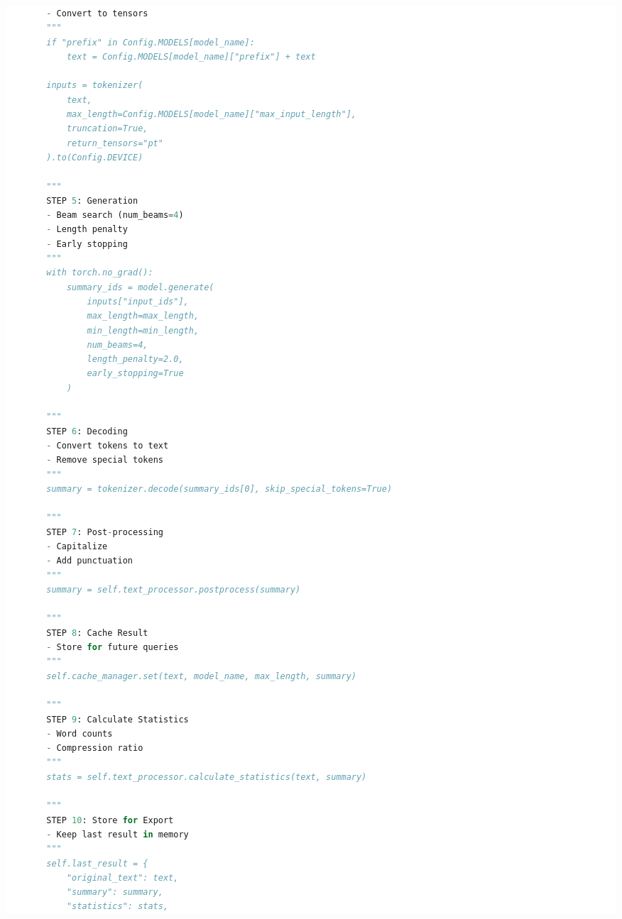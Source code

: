 ```python
        - Convert to tensors
        """
        if "prefix" in Config.MODELS[model_name]:
            text = Config.MODELS[model_name]["prefix"] + text

        inputs = tokenizer(
            text,
            max_length=Config.MODELS[model_name]["max_input_length"],
            truncation=True,
            return_tensors="pt"
        ).to(Config.DEVICE)

        """
        STEP 5: Generation
        - Beam search (num_beams=4)
        - Length penalty
        - Early stopping
        """
        with torch.no_grad():
            summary_ids = model.generate(
                inputs["input_ids"],
                max_length=max_length,
                min_length=min_length,
                num_beams=4,
                length_penalty=2.0,
                early_stopping=True
            )

        """
        STEP 6: Decoding
        - Convert tokens to text
        - Remove special tokens
        """
        summary = tokenizer.decode(summary_ids[0], skip_special_tokens=True)

        """
        STEP 7: Post-processing
        - Capitalize
        - Add punctuation
        """
        summary = self.text_processor.postprocess(summary)

        """
        STEP 8: Cache Result
        - Store for future queries
        """
        self.cache_manager.set(text, model_name, max_length, summary)

        """
        STEP 9: Calculate Statistics
        - Word counts
        - Compression ratio
        """
        stats = self.text_processor.calculate_statistics(text, summary)

        """
        STEP 10: Store for Export
        - Keep last result in memory
        """
        self.last_result = {
            "original_text": text,
            "summary": summary,
            "statistics": stats,
```